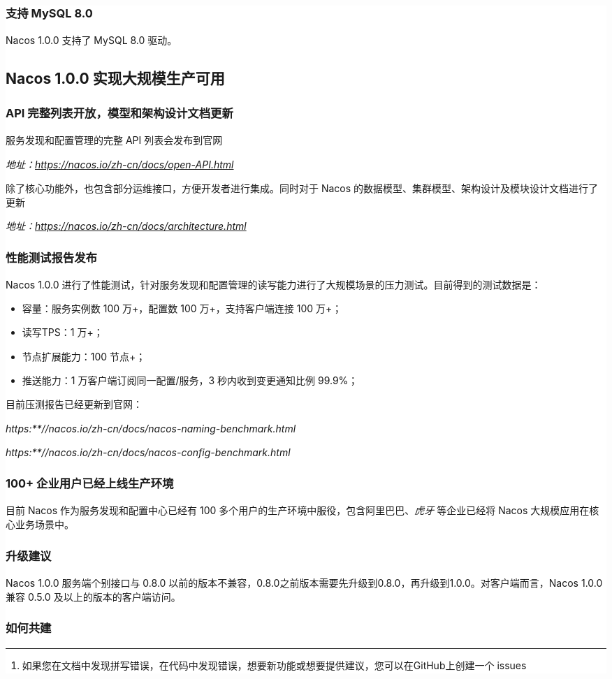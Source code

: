 ### 支持 MySQL 8.0
Nacos 1.0.0 支持了 MySQL 8.0 驱动。

## Nacos 1.0.0 实现大规模生产可用

### API 完整列表开放，模型和架构设计文档更新

服务发现和配置管理的完整 API 列表会发布到官网

*地址：https://nacos.io/zh-cn/docs/open-API.html*

除了核心功能外，也包含部分运维接口，方便开发者进行集成。同时对于 Nacos 的数据模型、集群模型、架构设计及模块设计文档进行了更新

*地址：https://nacos.io/zh-cn/docs/architecture.html*

### 性能测试报告发布

Nacos 1.0.0 进行了性能测试，针对服务发现和配置管理的读写能力进行了大规模场景的压力测试。目前得到的测试数据是：



- 容量：服务实例数 100 万+，配置数 100 万+，支持客户端连接 100 万+；

- 读写TPS：1 万+；

- 节点扩展能力：100 节点+；

- 推送能力：1 万客户端订阅同一配置/服务，3 秒内收到变更通知比例 99.9%；



目前压测报告已经更新到官网：

*https:**//nacos.io/zh-cn/docs/nacos-naming-benchmark.html*

*https:**//nacos.io/zh-cn/docs/nacos-config-benchmark.html*



### 100+ 企业用户已经上线生产环境



目前 Nacos 作为服务发现和配置中心已经有 100 多个用户的生产环境中服役，包含阿里巴巴、*虎牙* 等企业已经将 Nacos 大规模应用在核心业务场景中。



### 升级建议



Nacos 1.0.0 服务端个别接口与 0.8.0 以前的版本不兼容，0.8.0之前版本需要先升级到0.8.0，再升级到1.0.0。对客户端而言，Nacos 1.0.0 兼容 0.5.0 及以上的版本的客户端访问。



### **如何共建**

------



1. 如果您在文档中发现拼写错误，在代码中发现错误，想要新功能或想要提供建议，您可以在GitHub上创建一个 issues
